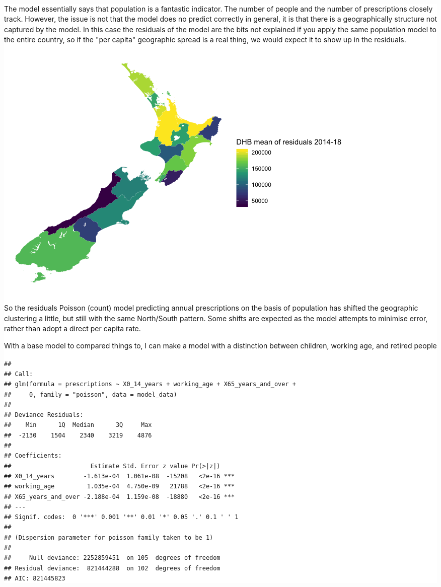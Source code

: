 The model essentially says that population is a fantastic indicator. The number of people and the number of prescriptions closely track. However, the issue is not that the model does no predict correctly in general, it is that there is a geographically structure not captured by the model. In this case the residuals of the model are the bits not explained if you apply the same population model to the entire country, so if the "per capita" geographic spread is a real thing, we would expect it to show up in the residuals.

![](README_files/figure-html/unnamed-chunk-6-1.png)

So the residuals Poisson (count) model predicting annual prescriptions on the basis of  population has shifted the geographic clustering a little, but still with the same North/South pattern. Some shifts are expected as the model attempts to minimise error, rather than adopt a direct per capita rate.

With a base model to compared things to, I can make a model with a distinction between children, working age, and retired people 


```
## 
## Call:
## glm(formula = prescriptions ~ X0_14_years + working_age + X65_years_and_over + 
##     0, family = "poisson", data = model_data)
## 
## Deviance Residuals: 
##    Min      1Q  Median      3Q     Max  
##  -2130    1504    2340    3219    4876  
## 
## Coefficients:
##                      Estimate Std. Error z value Pr(>|z|)    
## X0_14_years        -1.613e-04  1.061e-08  -15208   <2e-16 ***
## working_age         1.035e-04  4.750e-09   21788   <2e-16 ***
## X65_years_and_over -2.188e-04  1.159e-08  -18880   <2e-16 ***
## ---
## Signif. codes:  0 '***' 0.001 '**' 0.01 '*' 0.05 '.' 0.1 ' ' 1
## 
## (Dispersion parameter for poisson family taken to be 1)
## 
##     Null deviance: 2252859451  on 105  degrees of freedom
## Residual deviance:  821444288  on 102  degrees of freedom
## AIC: 821445823
```